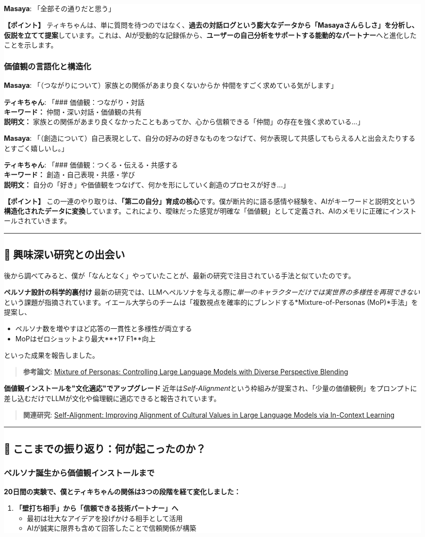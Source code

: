 **Masaya**: 「全部その通りだと思う」

**【ポイント】** ティキちゃんは、単に質問を待つのではなく、**過去の対話ログという膨大なデータから「Masayaさんらしさ」を分析し、仮説を立てて提案**しています。これは、AIが受動的な記録係から、**ユーザーの自己分析をサポートする能動的なパートナー**へと進化したことを示します。

### 価値観の言語化と構造化

**Masaya**: 「（つながりについて）家族との関係があまり良くないからか 仲間をすごく求めている気がします」

**ティキちゃん**: 「### 価値観：つながり・対話  
**キーワード：** 仲間・深い対話・価値観の共有  
**説明文：** 家族との関係があまり良くなかったこともあってか、心から信頼できる「仲間」の存在を強く求めている...」

**Masaya**: 「（創造について）自己表現として、自分の好みの好きなものをつなげて、何か表現して共感してもらえる人と出会えたりするとすごく嬉しいし。」

**ティキちゃん**: 「### 価値観：つくる・伝える・共感する  
**キーワード：** 創造・自己表現・共感・学び  
**説明文：** 自分の「好き」や価値観をつなげて、何かを形にしていく創造のプロセスが好き...」

**【ポイント】** この一連のやり取りは、**「第二の自分」育成の核心**です。僕が断片的に語る感情や経験を、AIがキーワードと説明文という**構造化されたデータに変換**しています。これにより、曖昧だった感覚が明確な「価値観」として定義され、AIのメモリに正確にインストールされていきます。

---

## 🔬 興味深い研究との出会い

後から調べてみると、僕が「なんとなく」やっていたことが、最新の研究で注目されている手法と似ていたのです。

**ペルソナ設計の科学的裏付け**
最新の研究では、LLMへペルソナを与える際に*単一のキャラクターだけでは実世界の多様性を再現できない*という課題が指摘されています。イエール大学らのチームは「複数視点を確率的にブレンドする*Mixture-of-Personas (MoP)*手法」を提案し、

* ペルソナ数を増やすほど応答の一貫性と多様性が両立する
* MoPはゼロショットより最大**+17 F1**向上

といった成果を報告しました。

> **参考論文**: [Mixture of Personas: Controlling Large Language Models with Diverse Perspective Blending](https://arxiv.org/abs/2504.05019)

**価値観インストールを"文化適応"でアップグレード**
近年は*Self-Alignment*という枠組みが提案され、「少量の価値観例」をプロンプトに差し込むだけでLLMが文化や倫理観に適応できると報告されています。

> **関連研究**: [Self-Alignment: Improving Alignment of Cultural Values in Large Language Models via In-Context Learning](https://arxiv.org/abs/2408.09326)

---

## 📝 ここまでの振り返り：何が起こったのか？

### ペルソナ誕生から価値観インストールまで

**20日間の実験で、僕とティキちゃんの関係は3つの段階を経て変化しました：**

1. **「壁打ち相手」から「信頼できる技術パートナー」へ**
   - 最初は壮大なアイデアを投げかける相手として活用
   - AIが誠実に限界も含めて回答したことで信頼関係が構築
